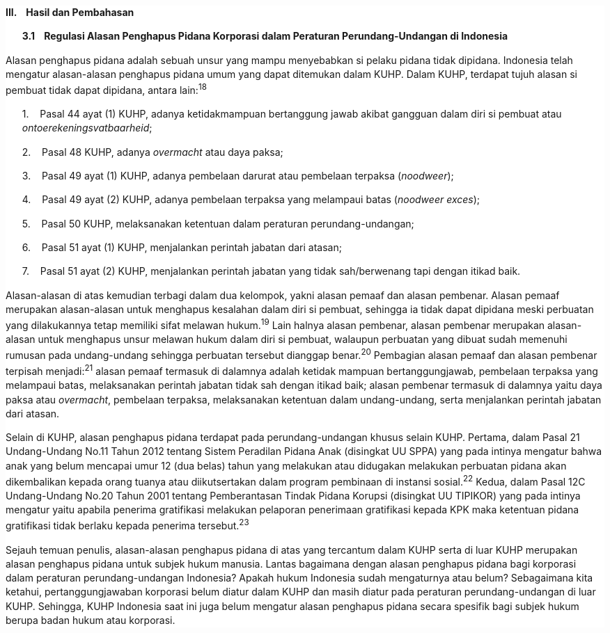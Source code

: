 <p><span class="font4" style="font-weight:bold;">III. &nbsp;&nbsp;&nbsp;Hasil dan Pembahasan</span></p></li></ul>
<ul style="list-style:none;"><li>
<p><span class="font4" style="font-weight:bold;">3.1 &nbsp;&nbsp;&nbsp;Regulasi Alasan Penghapus Pidana Korporasi dalam Peraturan Perundang-Undangan di Indonesia</span></p></li></ul>
<p><span class="font4">Alasan penghapus pidana adalah sebuah unsur yang mampu menyebabkan si pelaku pidana tidak dipidana. Indonesia telah mengatur alasan-alasan penghapus pidana umum yang dapat ditemukan dalam KUHP. Dalam KUHP, terdapat tujuh alasan si pembuat tidak dapat dipidana, antara lain:<sup>18</sup></span></p>
<ul style="list-style:none;"><li>
<p><span class="font4">1. &nbsp;&nbsp;&nbsp;Pasal 44 ayat (1) KUHP, adanya ketidakmampuan bertanggung jawab akibat gangguan dalam diri si pembuat atau </span><span class="font4" style="font-style:italic;">ontoerekeningsvatbaarheid</span><span class="font4">;</span></p></li>
<li>
<p><span class="font4">2. &nbsp;&nbsp;&nbsp;Pasal 48 KUHP, adanya </span><span class="font4" style="font-style:italic;">overmacht</span><span class="font4"> atau daya paksa;</span></p></li>
<li>
<p><span class="font4">3. &nbsp;&nbsp;&nbsp;Pasal 49 ayat (1) KUHP, adanya pembelaan darurat atau pembelaan terpaksa (</span><span class="font4" style="font-style:italic;">noodweer</span><span class="font4">);</span></p></li>
<li>
<p><span class="font4">4. &nbsp;&nbsp;&nbsp;Pasal 49 ayat (2) KUHP, adanya pembelaan terpaksa yang melampaui batas (</span><span class="font4" style="font-style:italic;">noodweer exces</span><span class="font4">);</span></p></li>
<li>
<p><span class="font4">5. &nbsp;&nbsp;&nbsp;Pasal 50 KUHP, melaksanakan ketentuan dalam peraturan perundang-undangan;</span></p></li>
<li>
<p><span class="font4">6. &nbsp;&nbsp;&nbsp;Pasal 51 ayat (1) KUHP, menjalankan perintah jabatan dari atasan;</span></p></li>
<li>
<p><span class="font4">7. &nbsp;&nbsp;&nbsp;Pasal 51 ayat (2) KUHP, menjalankan perintah jabatan yang tidak sah/berwenang tapi dengan itikad baik.</span></p></li></ul>
<p><span class="font4">Alasan-alasan di atas kemudian terbagi dalam dua kelompok, yakni alasan pemaaf dan alasan pembenar. Alasan pemaaf merupakan alasan-alasan untuk menghapus kesalahan dalam diri si pembuat, sehingga ia tidak dapat dipidana meski perbuatan yang dilakukannya tetap memiliki sifat melawan hukum.<sup>19</sup> Lain halnya alasan pembenar, alasan pembenar merupakan alasan-alasan untuk menghapus unsur melawan hukum dalam diri si pembuat, walaupun perbuatan yang dibuat sudah memenuhi rumusan pada undang-undang sehingga perbuatan tersebut dianggap benar.<sup>20</sup> Pembagian alasan pemaaf dan alasan pembenar terpisah menjadi:<sup>21</sup> alasan pemaaf termasuk di dalamnya adalah ketidak mampuan bertanggungjawab, pembelaan terpaksa yang melampaui batas, melaksanakan perintah jabatan tidak sah dengan itikad baik; alasan pembenar termasuk di dalamnya yaitu daya paksa atau </span><span class="font4" style="font-style:italic;">overmacht</span><span class="font4">, pembelaan terpaksa, melaksanakan ketentuan dalam undang-undang, serta menjalankan perintah jabatan dari atasan.</span></p>
<p><span class="font4">Selain di KUHP, alasan penghapus pidana terdapat pada perundang-undangan khusus selain KUHP. Pertama, dalam Pasal 21 Undang-Undang No.11 Tahun 2012 tentang Sistem Peradilan Pidana Anak (disingkat UU SPPA) yang pada intinya mengatur bahwa anak yang belum mencapai umur 12 (dua belas) tahun yang melakukan atau didugakan melakukan perbuatan pidana akan dikembalikan kepada orang tuanya atau diikutsertakan dalam program pembinaan di instansi sosial.<sup>22</sup> Kedua, dalam Pasal 12C Undang-Undang No.20 Tahun 2001 tentang Pemberantasan Tindak Pidana Korupsi (disingkat UU TIPIKOR) yang pada intinya mengatur yaitu apabila penerima gratifikasi melakukan pelaporan penerimaan gratifikasi kepada KPK maka ketentuan pidana gratifikasi tidak berlaku kepada penerima tersebut.<sup>23</sup></span></p>
<p><span class="font4">Sejauh temuan penulis, alasan-alasan penghapus pidana di atas yang tercantum dalam KUHP serta di luar KUHP merupakan alasan penghapus pidana untuk subjek hukum manusia. Lantas bagaimana dengan alasan penghapus pidana bagi korporasi dalam peraturan perundang-undangan Indonesia? Apakah hukum Indonesia sudah mengaturnya atau belum? Sebagaimana kita ketahui, pertanggungjawaban korporasi belum diatur dalam KUHP dan masih diatur pada peraturan perundang-undangan di luar KUHP. Sehingga, KUHP Indonesia saat ini juga belum mengatur alasan penghapus pidana secara spesifik bagi subjek hukum berupa badan hukum atau korporasi.</span></p>